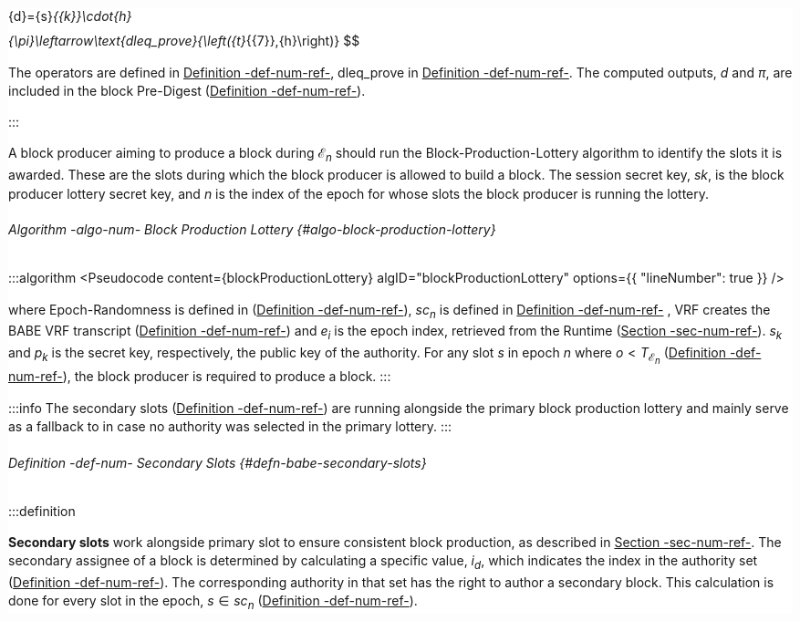 $$
$$
{d}={s}_{{k}}\cdot{h}
$$
$$
{\pi}\leftarrow\text{dleq\_prove}{\left({t}_{{7}},{h}\right)}
$$

The operators are defined in [Definition -def-num-ref-](id-cryptography-encoding#defn-strobe-operations), $\text{dleq\_prove}$ in [Definition -def-num-ref-](id-cryptography-encoding#defn-vrf-dleq-prove). The computed outputs, ${d}$ and ${\pi}$, are included in the block Pre-Digest ([Definition -def-num-ref-](sect-block-production#defn-babe-header)).

:::

A block producer aiming to produce a block during ${\mathcal{{E}}}_{{n}}$ should run the $\text{Block-Production-Lottery}$ algorithm to identify the slots it is awarded. These are the slots during which the block producer is allowed to build a block. The session secret key, ${s}{k}$, is the block producer lottery secret key, and ${n}$ is the index of the epoch for whose slots the block producer is running the lottery.

###### Algorithm -algo-num- Block Production Lottery {#algo-block-production-lottery}
:::algorithm
<Pseudocode
    content={blockProductionLottery}
    algID="blockProductionLottery"
    options={{ "lineNumber": true }}
/>

where $\text{Epoch-Randomness}$ is defined in ([Definition -def-num-ref-](sect-block-production#defn-epoch-randomness)), ${s}{c}_{{n}}$ is defined in [Definition -def-num-ref-](sect-block-production#defn-epoch-duration) , $\text{VRF}$ creates the BABE VRF transcript ([Definition -def-num-ref-](sect-block-production#defn-babe-vrf-transcript)) and ${e}_{{i}}$ is the epoch index, retrieved from the Runtime ([Section -sec-num-ref-](chap-runtime-api#sect-rte-babeapi-epoch)). ${s}_{{k}}$ and ${p}_{{k}}$ is the secret key, respectively, the public key of the authority. For any slot ${s}$ in epoch ${n}$ where ${o}<{T}_{{{\mathcal{{E}}}_{{n}}}}$ ([Definition -def-num-ref-](sect-block-production#defn-winning-threshold)), the block producer is required to produce a block.
:::

:::info
The secondary slots ([Definition -def-num-ref-](sect-block-production#defn-babe-secondary-slots)) are running alongside the primary block production lottery and mainly serve as a fallback to in case no authority was selected in the primary lottery.
:::
###### Definition -def-num- Secondary Slots {#defn-babe-secondary-slots}
:::definition

**Secondary slots** work alongside primary slot to ensure consistent block production, as described in [Section -sec-num-ref-](sect-block-production#sect-block-production-lottery). The secondary assignee of a block is determined by calculating a specific value, ${i}_{{d}}$, which indicates the index in the authority set ([Definition -def-num-ref-](chap-sync#defn-authority-list)). The corresponding authority in that set has the right to author a secondary block. This calculation is done for every slot in the epoch, ${s}\in{s}{c}_{{n}}$ ([Definition -def-num-ref-](sect-block-production#defn-epoch-duration)).
